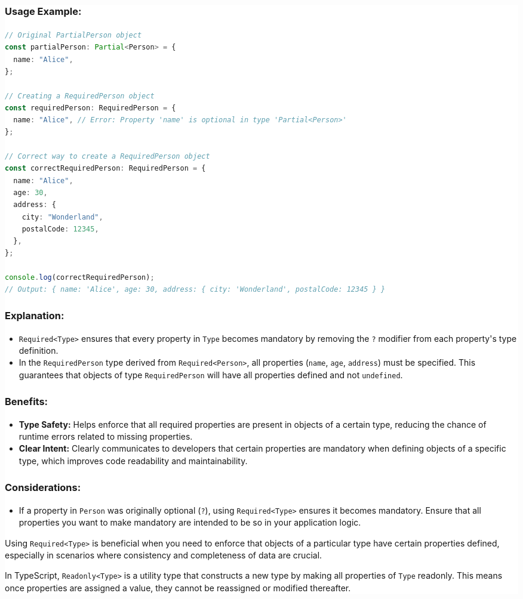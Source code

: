 ### Usage Example:

```typescript
// Original PartialPerson object
const partialPerson: Partial<Person> = {
  name: "Alice",
};

// Creating a RequiredPerson object
const requiredPerson: RequiredPerson = {
  name: "Alice", // Error: Property 'name' is optional in type 'Partial<Person>'
};

// Correct way to create a RequiredPerson object
const correctRequiredPerson: RequiredPerson = {
  name: "Alice",
  age: 30,
  address: {
    city: "Wonderland",
    postalCode: 12345,
  },
};

console.log(correctRequiredPerson);
// Output: { name: 'Alice', age: 30, address: { city: 'Wonderland', postalCode: 12345 } }
```

### Explanation:

- `Required<Type>` ensures that every property in `Type` becomes mandatory by removing the `?` modifier from each property's type definition.
- In the `RequiredPerson` type derived from `Required<Person>`, all properties (`name`, `age`, `address`) must be specified. This guarantees that objects of type `RequiredPerson` will have all properties defined and not `undefined`.

### Benefits:

- **Type Safety:** Helps enforce that all required properties are present in objects of a certain type, reducing the chance of runtime errors related to missing properties.
- **Clear Intent:** Clearly communicates to developers that certain properties are mandatory when defining objects of a specific type, which improves code readability and maintainability.

### Considerations:

- If a property in `Person` was originally optional (`?`), using `Required<Type>` ensures it becomes mandatory. Ensure that all properties you want to make mandatory are intended to be so in your application logic.

Using `Required<Type>` is beneficial when you need to enforce that objects of a particular type have certain properties defined, especially in scenarios where consistency and completeness of data are crucial.

In TypeScript, `Readonly<Type>` is a utility type that constructs a new type by making all properties of `Type` readonly. This means once properties are assigned a value, they cannot be reassigned or modified thereafter.
